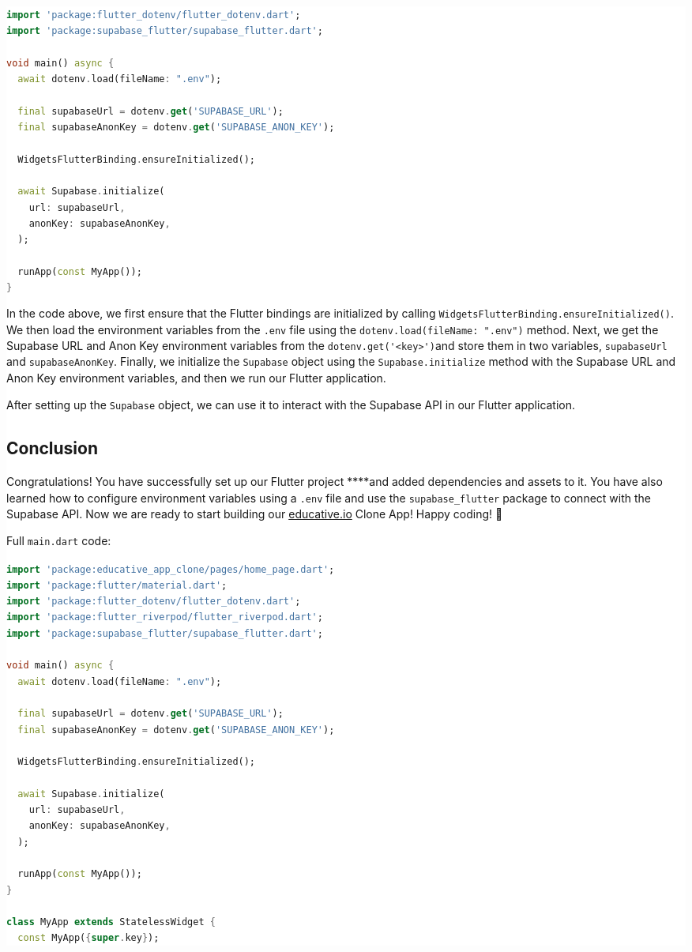 ```dart
import 'package:flutter_dotenv/flutter_dotenv.dart';
import 'package:supabase_flutter/supabase_flutter.dart';

void main() async {
  await dotenv.load(fileName: ".env");

  final supabaseUrl = dotenv.get('SUPABASE_URL');
  final supabaseAnonKey = dotenv.get('SUPABASE_ANON_KEY');

  WidgetsFlutterBinding.ensureInitialized();

  await Supabase.initialize(
    url: supabaseUrl,
    anonKey: supabaseAnonKey,
  );

  runApp(const MyApp());
}

```

In the code above, we first ensure that the Flutter bindings are initialized by calling `WidgetsFlutterBinding.ensureInitialized()`. We then load the environment variables from the `.env` file using the `dotenv.load(fileName: ".env")` method. Next, we get the Supabase URL and Anon Key environment variables from the `dotenv.get('<key>')`and store them in two variables, `supabaseUrl` and `supabaseAnonKey`. Finally, we initialize the `Supabase` object using the `Supabase.initialize` method with the Supabase URL and Anon Key environment variables, and then we run our Flutter application.

After setting up the `Supabase` object, we can use it to interact with the Supabase API in our Flutter application.

## Conclusion

Congratulations! You have successfully set up our Flutter project ****and added dependencies and assets to it. You have also learned how to configure environment variables using a `.env` file and use the `supabase_flutter` package to connect with the Supabase API. Now we are ready to start building our [educative.io](http://educative.io) Clone App! Happy coding! 🚀

Full `main.dart` code:

```dart
import 'package:educative_app_clone/pages/home_page.dart';
import 'package:flutter/material.dart';
import 'package:flutter_dotenv/flutter_dotenv.dart';
import 'package:flutter_riverpod/flutter_riverpod.dart';
import 'package:supabase_flutter/supabase_flutter.dart';

void main() async {
  await dotenv.load(fileName: ".env");

  final supabaseUrl = dotenv.get('SUPABASE_URL');
  final supabaseAnonKey = dotenv.get('SUPABASE_ANON_KEY');

  WidgetsFlutterBinding.ensureInitialized();

  await Supabase.initialize(
    url: supabaseUrl,
    anonKey: supabaseAnonKey,
  );

  runApp(const MyApp());
}

class MyApp extends StatelessWidget {
  const MyApp({super.key});
```